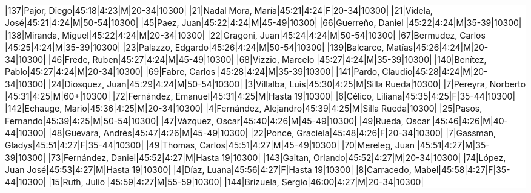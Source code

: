 |137|Pajor, Diego|45:18|4:23|M|20-34|10300|
|21|Nadal Mora, María|45:21|4:24|F|20-34|10300|
|21|Videla, José|45:21|4:24|M|50-54|10300|
|45|Paez, Juan|45:22|4:24|M|45-49|10300|
|66|Guerreño, Daniel |45:22|4:24|M|35-39|10300|
|138|Miranda, Miguel|45:22|4:24|M|20-34|10300|
|22|Gragoni, Juan|45:24|4:24|M|50-54|10300|
|67|Bermudez, Carlos |45:25|4:24|M|35-39|10300|
|23|Palazzo, Edgardo|45:26|4:24|M|50-54|10300|
|139|Balcarce, Matías|45:26|4:24|M|20-34|10300|
|46|Frede, Ruben|45:27|4:24|M|45-49|10300|
|68|Vizzio, Marcelo |45:27|4:24|M|35-39|10300|
|140|Benítez, Pablo|45:27|4:24|M|20-34|10300|
|69|Fabre, Carlos |45:28|4:24|M|35-39|10300|
|141|Pardo, Claudio|45:28|4:24|M|20-34|10300|
|24|Diosquez, Juan|45:29|4:24|M|50-54|10300|
|3|Villalba, Luis|45:30|4:25|M|Silla Rueda|10300|
|7|Pereyra, Norberto |45:31|4:25|M|60+|10300|
|72|Fernández, Emanuel|45:31|4:25|M|Hasta 19|10300|
|6|Célico, Liliana|45:35|4:25|F|35-44|10300|
|142|Echauge, Mario|45:36|4:25|M|20-34|10300|
|4|Fernández, Alejandro|45:39|4:25|M|Silla Rueda|10300|
|25|Pasos, Fernando|45:39|4:25|M|50-54|10300|
|47|Vázquez, Oscar|45:40|4:26|M|45-49|10300|
|49|Rueda, Oscar |45:46|4:26|M|40-44|10300|
|48|Guevara, Andrés|45:47|4:26|M|45-49|10300|
|22|Ponce, Graciela|45:48|4:26|F|20-34|10300|
|7|Gassman, Gladys|45:51|4:27|F|35-44|10300|
|49|Thomas, Carlos|45:51|4:27|M|45-49|10300|
|70|Mereleg, Juan |45:51|4:27|M|35-39|10300|
|73|Fernández, Daniel|45:52|4:27|M|Hasta 19|10300|
|143|Gaitan, Orlando|45:52|4:27|M|20-34|10300|
|74|López, Juan José|45:53|4:27|M|Hasta 19|10300|
|4|Díaz, Luana|45:56|4:27|F|Hasta 19|10300|
|8|Carracedo, Mabel|45:58|4:27|F|35-44|10300|
|15|Ruth, Julio |45:59|4:27|M|55-59|10300|
|144|Brizuela, Sergio|46:00|4:27|M|20-34|10300|